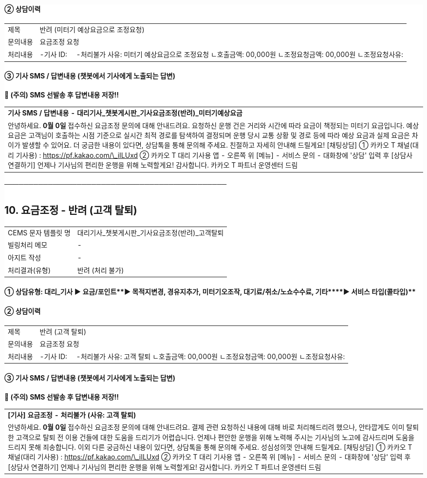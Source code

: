 #### **②** **상담이력**

|  |  |
| --- | --- |
| 제목 | 반려 (미터기 예상요금으로 조정요청) |
| 문의내용 | 요금조정 요청 |
| 처리내용 | -기사 ID:     -처리불가 사유: 미터기 예상요금으로 조정요청 ㄴ호출금액: 00,000원 ㄴ조정요청금액: 00,000원 ㄴ조정요청사유: |

#### **③ 기사 SMS / 답변내용 (챗봇에서 기사에게 노출되는 답변)**

****🚨 (주의) SMS 선발송 후 답변내용 저장!!****

|  |
| --- |
| **기사 SMS / 답변내용 - 대리기사\_챗봇게시판\_기사요금조정(반려)\_미터기예상요금** |
| 안녕하세요.  **0월 0일** 접수하신 요금조정 문의에 대해 안내드려요.  요청하신 운행 건은 거리와 시간에 따라 요금이 책정되는 미터기 요금입니다. 예상 요금은 고객님이 호출하는 시점 기준으로 실시간 최적 경로를 탐색하여 결정되며 운행 당시 교통 상황 및 경로 등에 따라  예상 요금과 실제 요금은 차이가 발생할 수 있어요.  더 궁금한 내용이 있다면, 상담톡을 통해 문의해 주세요. 친절하고 자세히 안내해 드릴게요!  [채팅상담]  ① 카카오 T 채널(대리 기사용) : https://pf.kakao.com/\_iILUxd ② 카카오 T 대리 기사용 앱 - 오른쪽 위 [메뉴] - 서비스 문의 - 대화창에 '상담' 입력 후 [상담사 연결하기]  언제나 기사님의 편리한 운행을 위해 노력할게요! 감사합니다.  카카오 T 파트너 운영센터 드림 |

**──────────────────────────────────────────────**

**10. 요금조정 - 반려 (고객 탈퇴)**
-------------------------

|  |  |
| --- | --- |
| CEMS 문자 템플릿 명 | 대리기사\_챗봇게시판\_기사요금조정(반려)\_고객탈퇴 |
| 빌링처리 메모 | - |
| 아지트 작성 | - |
| 처리결과(유형) | 반려 (처리 불가) |

#### 

#### **①** **상담유형: 대리\_기사 ▶ 요금/포인트****▶ 목적지변경, 경유지추가, 미터기오조작, 대기료/취소/노쇼수수료, 기타****▶ 서비스 타입(콜타입)**

#### **②** **상담이력**

|  |  |
| --- | --- |
| 제목 | 반려 (고객 탈퇴) |
| 문의내용 | 요금조정 요청 |
| 처리내용 | -기사 ID:     -처리불가 사유: 고객 탈퇴 ㄴ호출금액: 00,000원 ㄴ조정요청금액: 00,000원 ㄴ조정요청사유: |

#### **③ 기사 SMS / 답변내용 (챗봇에서 기사에게 노출되는 답변)**

****🚨 (주의) SMS 선발송 후 답변내용 저장!!****

|  |
| --- |
| **[기사] 요금조정 - 처리불가 (사유: 고객 탈퇴)** |
| 안녕하세요.  **0월 0일** 접수하신 요금조정 문의에 대해 안내드려요.  결제 관련 요청하신 내용에 대해 바로 처리해드리려 했으나, 안타깝게도 이미 탈퇴한 고객으로 탈퇴 전 이용 건들에 대한 도움을 드리기가 어렵습니다.  언제나 편안한 운행을 위해 노력해 주시는 기사님의 노고에 감사드리며 도움을 드리지 못해 죄송합니다.  이외 다른 궁금하신 내용이 있다면, 상담톡을 통해 문의해 주세요. 성심성의껏 안내해 드릴게요.  [채팅상담] ① 카카오 T 채널(대리 기사용) : https://pf.kakao.com/\_iILUxd ② 카카오 T 대리 기사용 앱 - 오른쪽 위 [메뉴] - 서비스 문의 - 대화창에 '상담' 입력 후 [상담사 연결하기]  언제나 기사님의 편리한 운행을 위해 노력할게요! 감사합니다.  카카오 T 파트너 운영센터 드림 |
